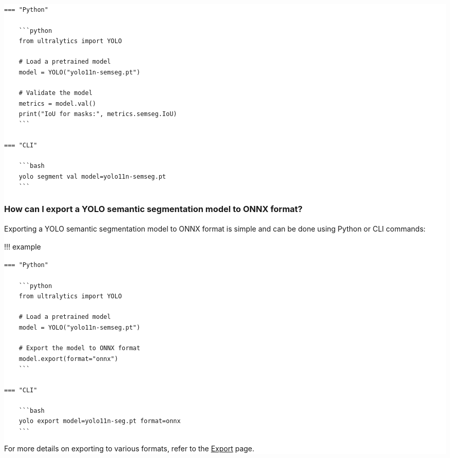     === "Python"

        ```python
        from ultralytics import YOLO

        # Load a pretrained model
        model = YOLO("yolo11n-semseg.pt")

        # Validate the model
        metrics = model.val()
        print("IoU for masks:", metrics.semseg.IoU)
        ```

    === "CLI"

        ```bash
        yolo segment val model=yolo11n-semseg.pt
        ```



### How can I export a YOLO semantic segmentation model to ONNX format?

Exporting a YOLO semantic segmentation model to ONNX format is simple and can be done using Python or CLI commands:

!!! example

    === "Python"

        ```python
        from ultralytics import YOLO

        # Load a pretrained model
        model = YOLO("yolo11n-semseg.pt")

        # Export the model to ONNX format
        model.export(format="onnx")
        ```

    === "CLI"

        ```bash
        yolo export model=yolo11n-seg.pt format=onnx
        ```

For more details on exporting to various formats, refer to the [Export](../modes/export.md) page.
